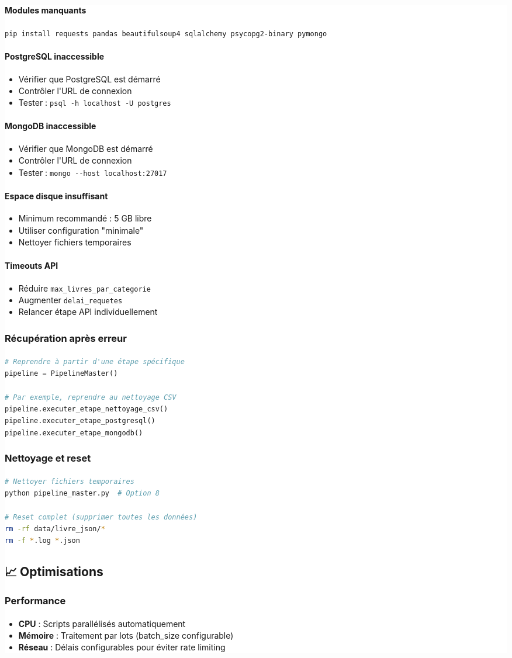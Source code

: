 #### Modules manquants
```bash
pip install requests pandas beautifulsoup4 sqlalchemy psycopg2-binary pymongo
```

#### PostgreSQL inaccessible
- Vérifier que PostgreSQL est démarré
- Contrôler l'URL de connexion
- Tester : `psql -h localhost -U postgres`

#### MongoDB inaccessible
- Vérifier que MongoDB est démarré
- Contrôler l'URL de connexion  
- Tester : `mongo --host localhost:27017`

#### Espace disque insuffisant
- Minimum recommandé : 5 GB libre
- Utiliser configuration "minimale"
- Nettoyer fichiers temporaires

#### Timeouts API
- Réduire `max_livres_par_categorie`
- Augmenter `delai_requetes`
- Relancer étape API individuellement

### Récupération après erreur

```python
# Reprendre à partir d'une étape spécifique
pipeline = PipelineMaster()

# Par exemple, reprendre au nettoyage CSV
pipeline.executer_etape_nettoyage_csv()
pipeline.executer_etape_postgresql()
pipeline.executer_etape_mongodb()
```

### Nettoyage et reset

```bash
# Nettoyer fichiers temporaires
python pipeline_master.py  # Option 8

# Reset complet (supprimer toutes les données)
rm -rf data/livre_json/*
rm -f *.log *.json
```

## 📈 Optimisations

### Performance
- **CPU** : Scripts parallélisés automatiquement
- **Mémoire** : Traitement par lots (batch_size configurable)
- **Réseau** : Délais configurables pour éviter rate limiting
